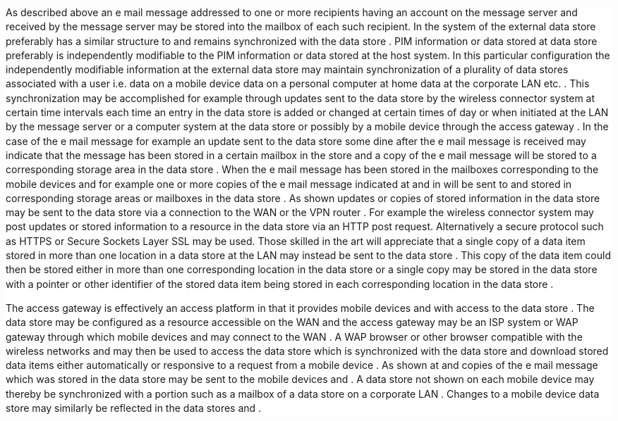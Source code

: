 As described above an e mail message addressed to one or more recipients having an account on the message server and received by the message server may be stored into the mailbox of each such recipient. In the system of the external data store preferably has a similar structure to and remains synchronized with the data store . PIM information or data stored at data store preferably is independently modifiable to the PIM information or data stored at the host system. In this particular configuration the independently modifiable information at the external data store may maintain synchronization of a plurality of data stores associated with a user i.e. data on a mobile device data on a personal computer at home data at the corporate LAN etc. . This synchronization may be accomplished for example through updates sent to the data store by the wireless connector system at certain time intervals each time an entry in the data store is added or changed at certain times of day or when initiated at the LAN by the message server or a computer system at the data store or possibly by a mobile device through the access gateway . In the case of the e mail message for example an update sent to the data store some dine after the e mail message is received may indicate that the message has been stored in a certain mailbox in the store and a copy of the e mail message will be stored to a corresponding storage area in the data store . When the e mail message has been stored in the mailboxes corresponding to the mobile devices and for example one or more copies of the e mail message indicated at and in will be sent to and stored in corresponding storage areas or mailboxes in the data store . As shown updates or copies of stored information in the data store may be sent to the data store via a connection to the WAN or the VPN router . For example the wireless connector system may post updates or stored information to a resource in the data store via an HTTP post request. Alternatively a secure protocol such as HTTPS or Secure Sockets Layer SSL may be used. Those skilled in the art will appreciate that a single copy of a data item stored in more than one location in a data store at the LAN may instead be sent to the data store . This copy of the data item could then be stored either in more than one corresponding location in the data store or a single copy may be stored in the data store with a pointer or other identifier of the stored data item being stored in each corresponding location in the data store .

The access gateway is effectively an access platform in that it provides mobile devices and with access to the data store . The data store may be configured as a resource accessible on the WAN and the access gateway may be an ISP system or WAP gateway through which mobile devices and may connect to the WAN . A WAP browser or other browser compatible with the wireless networks and may then be used to access the data store which is synchronized with the data store and download stored data items either automatically or responsive to a request from a mobile device . As shown at and copies of the e mail message which was stored in the data store may be sent to the mobile devices and . A data store not shown on each mobile device may thereby be synchronized with a portion such as a mailbox of a data store on a corporate LAN . Changes to a mobile device data store may similarly be reflected in the data stores and .

